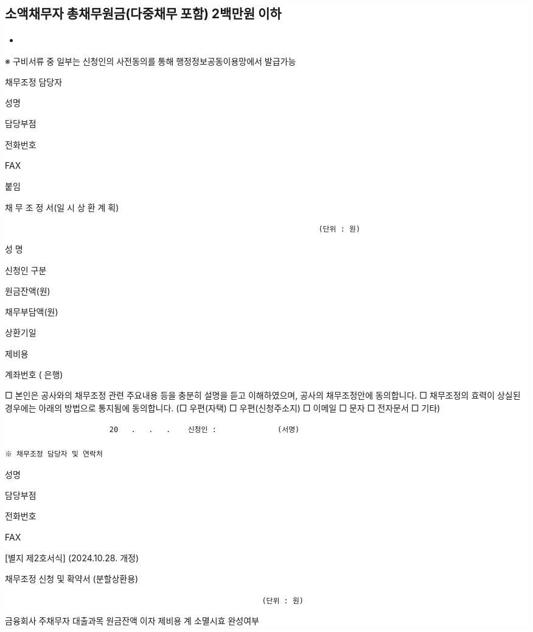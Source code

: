 소액채무자
총채무원금(다중채무 포함) 2백만원 이하
-
-

   ※ 구비서류 중 일부는 신청인의 사전동의를 통해 행정정보공동이용망에서 발급가능

 채무조정 담당자

성명

담당부점

전화번호

FAX

 붙임

채 무 조 정 서(일 시 상 환 계 획)

                                                                            (단위 : 원)

성  명

신청인 구분

원금잔액(원)

채무부담액(원)

상환기일

제비용

계좌번호
  (     은행)

 □ 본인은 공사와의 채무조정 관련 주요내용 등을 충분히 설명을 듣고 이해하였으며, 공사의 채무조정안에 동의합니다.
 □ 채무조정의 효력이 상실된 경우에는 아래의 방법으로 통지됨에 동의합니다.
     (□ 우편(자택) □ 우편(신청주소지)  □ 이메일  □ 문자  □ 전자문서 □ 기타)

                            20   .   .   .    신청인 :              (서명)

    ※ 채무조정 담당자 및 연락처

성명

담당부점

전화번호

FAX

[별지 제2호서식] (2024.10.28. 개정)

채무조정 신청 및 확약서 (분할상환용)

                                                               (단위 : 원)

금융회사
주채무자
대출과목
원금잔액
이자
제비용
계
소멸시효
완성여부
